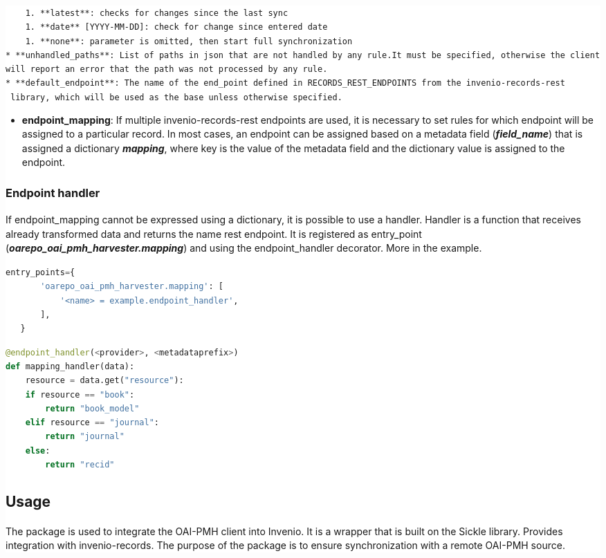         1. **latest**: checks for changes since the last sync
        1. **date** [YYYY-MM-DD]: check for change since entered date
        1. **none**: parameter is omitted, then start full synchronization  
    * **unhandled_paths**: List of paths in json that are not handled by any rule.It must be specified, otherwise the client will report an error that the path was not processed by any rule.
    * **default_endpoint**: The name of the end_point defined in RECORDS_REST_ENDPOINTS from the invenio-records-rest
     library, which will be used as the base unless otherwise specified.
   * **endpoint_mapping**: If multiple invenio-records-rest endpoints are used, it is necessary to set rules for
    which endpoint will be assigned to a particular record. In most cases, an endpoint can be assigned based on a
     metadata field (***field_name***) that is assigned a dictionary ***mapping***, where key is the value of the
      metadata field and the dictionary value is assigned to the endpoint.
      
### Endpoint handler

If endpoint_mapping cannot be expressed using a dictionary, it is possible to use a handler. Handler is a function
 that receives already transformed data and returns the name rest endpoint. It is registered as entry_point
  (***oarepo_oai_pmh_harvester.mapping***) and using the endpoint_handler decorator. More in the example.
  
```python
entry_points={
       'oarepo_oai_pmh_harvester.mapping': [
           '<name> = example.endpoint_handler',
       ],
   }

```

```python
@endpoint_handler(<provider>, <metadataprefix>)
def mapping_handler(data):
    resource = data.get("resource"):
    if resource == "book":
        return "book_model"
    elif resource == "journal":
        return "journal"
    else:
        return "recid"

```

## Usage

The package is used to integrate the OAI-PMH client into Invenio. It is a wrapper that is built on the Sickle library.
Provides integration with invenio-records. The purpose of the package is to ensure synchronization with a remote OAI-PMH source.


  [4]: https://img.shields.io/github/tag/oarepo/oarepo-oai-pmh-harvester.svg
  [5]: https://github.com/oarepo/oarepo-oai-pmh-harvester/releases
  [6]: https://img.shields.io/pypi/dm/oarepo-oai-pmh-harvester.svg
  [7]: https://pypi.python.org/pypi/oarepo-oai-pmh-harvester
  [8]: https://img.shields.io/github/license/oarepo/oarepo-oai-pmh-harvester.svg
  [9]: https://github.com/oarepo/oarepo-oai-pmh-harvester/blob/master/LICENSE